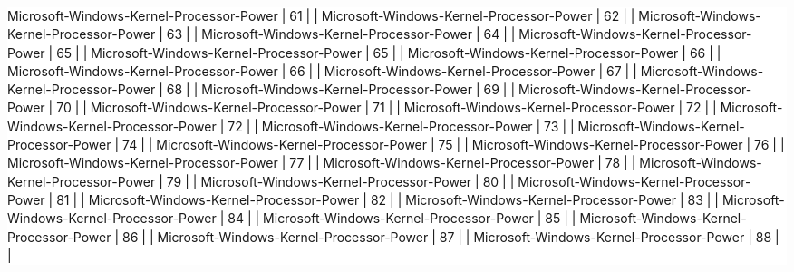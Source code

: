 Microsoft-Windows-Kernel-Processor-Power  |  61        |                                                       |
Microsoft-Windows-Kernel-Processor-Power  |  62        |                                                       |
Microsoft-Windows-Kernel-Processor-Power  |  63        |                                                       |
Microsoft-Windows-Kernel-Processor-Power  |  64        |                                                       |
Microsoft-Windows-Kernel-Processor-Power  |  65        |                                                       |
Microsoft-Windows-Kernel-Processor-Power  |  65        |                                                       |
Microsoft-Windows-Kernel-Processor-Power  |  66        |                                                       |
Microsoft-Windows-Kernel-Processor-Power  |  66        |                                                       |
Microsoft-Windows-Kernel-Processor-Power  |  67        |                                                       |
Microsoft-Windows-Kernel-Processor-Power  |  68        |                                                       |
Microsoft-Windows-Kernel-Processor-Power  |  69        |                                                       |
Microsoft-Windows-Kernel-Processor-Power  |  70        |                                                       |
Microsoft-Windows-Kernel-Processor-Power  |  71        |                                                       |
Microsoft-Windows-Kernel-Processor-Power  |  72        |                                                       |
Microsoft-Windows-Kernel-Processor-Power  |  72        |                                                       |
Microsoft-Windows-Kernel-Processor-Power  |  73        |                                                       |
Microsoft-Windows-Kernel-Processor-Power  |  74        |                                                       |
Microsoft-Windows-Kernel-Processor-Power  |  75        |                                                       |
Microsoft-Windows-Kernel-Processor-Power  |  76        |                                                       |
Microsoft-Windows-Kernel-Processor-Power  |  77        |                                                       |
Microsoft-Windows-Kernel-Processor-Power  |  78        |                                                       |
Microsoft-Windows-Kernel-Processor-Power  |  79        |                                                       |
Microsoft-Windows-Kernel-Processor-Power  |  80        |                                                       |
Microsoft-Windows-Kernel-Processor-Power  |  81        |                                                       |
Microsoft-Windows-Kernel-Processor-Power  |  82        |                                                       |
Microsoft-Windows-Kernel-Processor-Power  |  83        |                                                       |
Microsoft-Windows-Kernel-Processor-Power  |  84        |                                                       |
Microsoft-Windows-Kernel-Processor-Power  |  85        |                                                       |
Microsoft-Windows-Kernel-Processor-Power  |  86        |                                                       |
Microsoft-Windows-Kernel-Processor-Power  |  87        |                                                       |
Microsoft-Windows-Kernel-Processor-Power  |  88        |                                                       |
